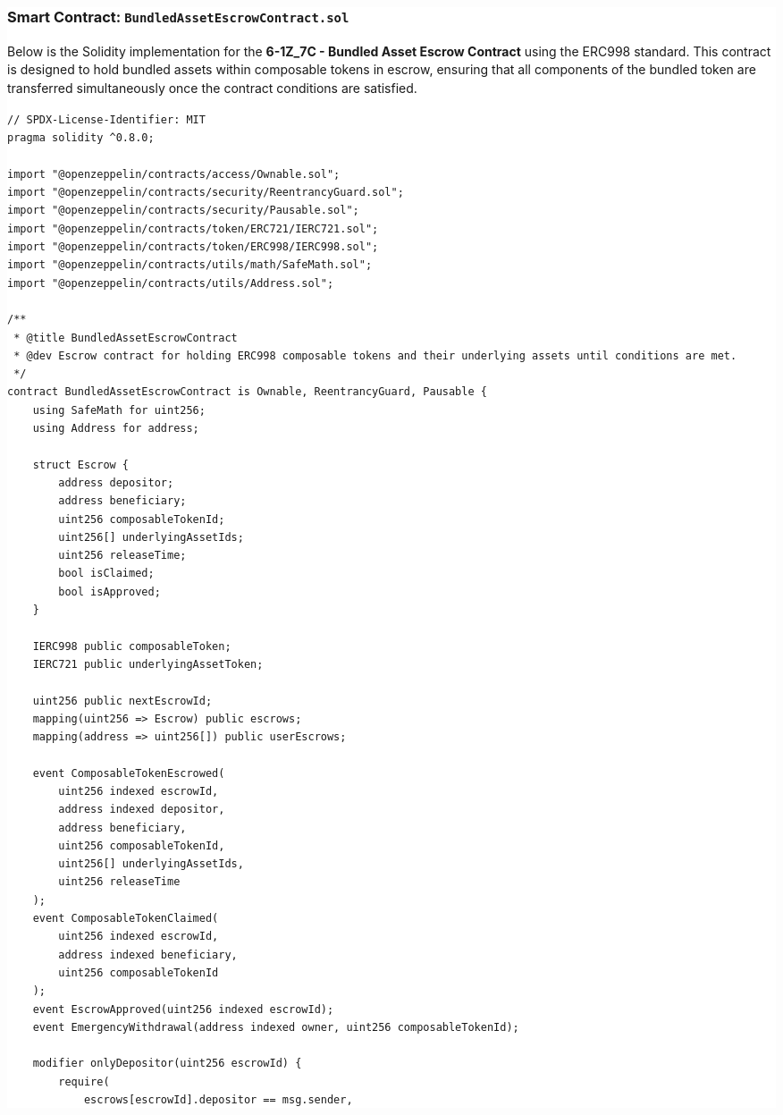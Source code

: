 ### Smart Contract: `BundledAssetEscrowContract.sol`

Below is the Solidity implementation for the **6-1Z_7C - Bundled Asset Escrow Contract** using the ERC998 standard. This contract is designed to hold bundled assets within composable tokens in escrow, ensuring that all components of the bundled token are transferred simultaneously once the contract conditions are satisfied.

```solidity
// SPDX-License-Identifier: MIT
pragma solidity ^0.8.0;

import "@openzeppelin/contracts/access/Ownable.sol";
import "@openzeppelin/contracts/security/ReentrancyGuard.sol";
import "@openzeppelin/contracts/security/Pausable.sol";
import "@openzeppelin/contracts/token/ERC721/IERC721.sol";
import "@openzeppelin/contracts/token/ERC998/IERC998.sol";
import "@openzeppelin/contracts/utils/math/SafeMath.sol";
import "@openzeppelin/contracts/utils/Address.sol";

/**
 * @title BundledAssetEscrowContract
 * @dev Escrow contract for holding ERC998 composable tokens and their underlying assets until conditions are met.
 */
contract BundledAssetEscrowContract is Ownable, ReentrancyGuard, Pausable {
    using SafeMath for uint256;
    using Address for address;

    struct Escrow {
        address depositor;
        address beneficiary;
        uint256 composableTokenId;
        uint256[] underlyingAssetIds;
        uint256 releaseTime;
        bool isClaimed;
        bool isApproved;
    }

    IERC998 public composableToken;
    IERC721 public underlyingAssetToken;

    uint256 public nextEscrowId;
    mapping(uint256 => Escrow) public escrows;
    mapping(address => uint256[]) public userEscrows;

    event ComposableTokenEscrowed(
        uint256 indexed escrowId,
        address indexed depositor,
        address beneficiary,
        uint256 composableTokenId,
        uint256[] underlyingAssetIds,
        uint256 releaseTime
    );
    event ComposableTokenClaimed(
        uint256 indexed escrowId,
        address indexed beneficiary,
        uint256 composableTokenId
    );
    event EscrowApproved(uint256 indexed escrowId);
    event EmergencyWithdrawal(address indexed owner, uint256 composableTokenId);

    modifier onlyDepositor(uint256 escrowId) {
        require(
            escrows[escrowId].depositor == msg.sender,
```